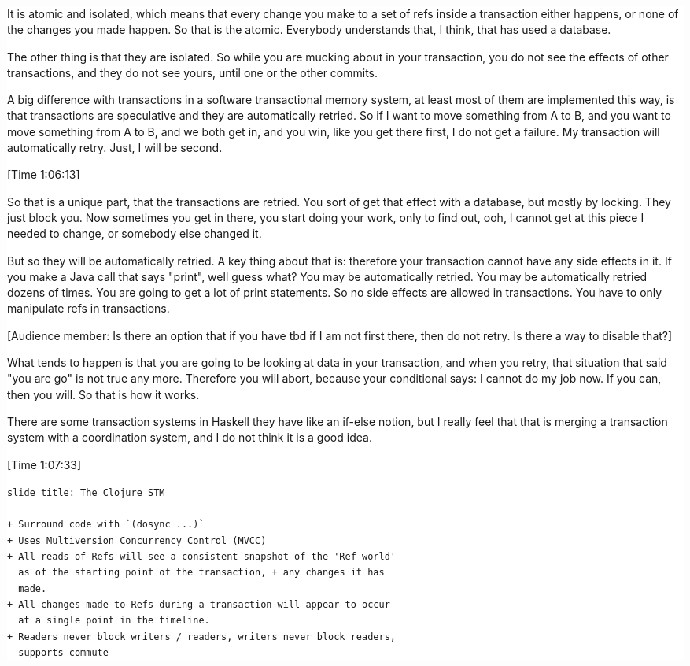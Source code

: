 It is atomic and isolated, which means that every change you make to a
set of refs inside a transaction either happens, or none of the
changes you made happen.  So that is the atomic.  Everybody
understands that, I think, that has used a database.

The other thing is that they are isolated.  So while you are mucking
about in your transaction, you do not see the effects of other
transactions, and they do not see yours, until one or the other
commits.

A big difference with transactions in a software transactional memory
system, at least most of them are implemented this way, is that
transactions are speculative and they are automatically retried.  So
if I want to move something from A to B, and you want to move
something from A to B, and we both get in, and you win, like you get
there first, I do not get a failure.  My transaction will
automatically retry.  Just, I will be second.

[Time 1:06:13]

So that is a unique part, that the transactions are retried.  You sort
of get that effect with a database, but mostly by locking.  They just
block you.  Now sometimes you get in there, you start doing your work,
only to find out, ooh, I cannot get at this piece I needed to change,
or somebody else changed it.

But so they will be automatically retried.  A key thing about that is:
therefore your transaction cannot have any side effects in it.  If you
make a Java call that says "print", well guess what?  You may be
automatically retried.  You may be automatically retried dozens of
times.  You are going to get a lot of print statements.  So no side
effects are allowed in transactions.  You have to only manipulate refs
in transactions.

[Audience member: Is there an option that if you have tbd if I am not
first there, then do not retry.  Is there a way to disable that?]

What tends to happen is that you are going to be looking at data in
your transaction, and when you retry, that situation that said "you
are go" is not true any more.  Therefore you will abort, because your
conditional says: I cannot do my job now.  If you can, then you will.
So that is how it works.

There are some transaction systems in Haskell they have like an
if-else notion, but I really feel that that is merging a transaction
system with a coordination system, and I do not think it is a good
idea.


[Time 1:07:33]
```
slide title: The Clojure STM

+ Surround code with `(dosync ...)`
+ Uses Multiversion Concurrency Control (MVCC)
+ All reads of Refs will see a consistent snapshot of the 'Ref world'
  as of the starting point of the transaction, + any changes it has
  made.
+ All changes made to Refs during a transaction will appear to occur
  at a single point in the timeline.
+ Readers never block writers / readers, writers never block readers,
  supports commute
```
